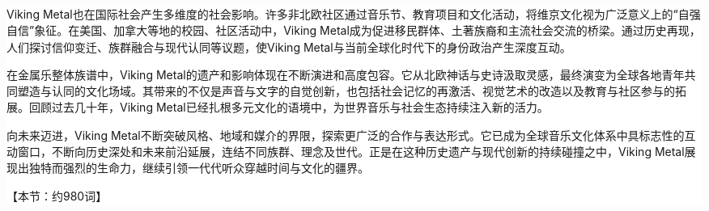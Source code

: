 Viking
Metal也在国际社会产生多维度的社会影响。许多非北欧社区通过音乐节、教育项目和文化活动，将维京文化视为广泛意义上的“自强自信”象征。在美国、加拿大等地的校园、社区活动中，Viking
Metal成为促进移民群体、土著族裔和主流社会交流的桥梁。通过历史再现，人们探讨信仰变迁、族群融合与现代认同等议题，使Viking
Metal与当前全球化时代下的身份政治产生深度互动。

在金属乐整体族谱中，Viking
Metal的遗产和影响体现在不断演进和高度包容。它从北欧神话与史诗汲取灵感，最终演变为全球各地青年共同塑造与认同的文化场域。其带来的不仅是声音与文字的自觉创新，也包括社会记忆的再激活、视觉艺术的改造以及教育与社区参与的拓展。回顾过去几十年，Viking
Metal已经扎根多元文化的语境中，为世界音乐与社会生态持续注入新的活力。

向未来迈进，Viking
Metal不断突破风格、地域和媒介的界限，探索更广泛的合作与表达形式。它已成为全球音乐文化体系中具标志性的互动窗口，不断向历史深处和未来前沿延展，连结不同族群、理念及世代。正是在这种历史遗产与现代创新的持续碰撞之中，Viking
Metal展现出独特而强烈的生命力，继续引领一代代听众穿越时间与文化的疆界。

【本节：约980词】

